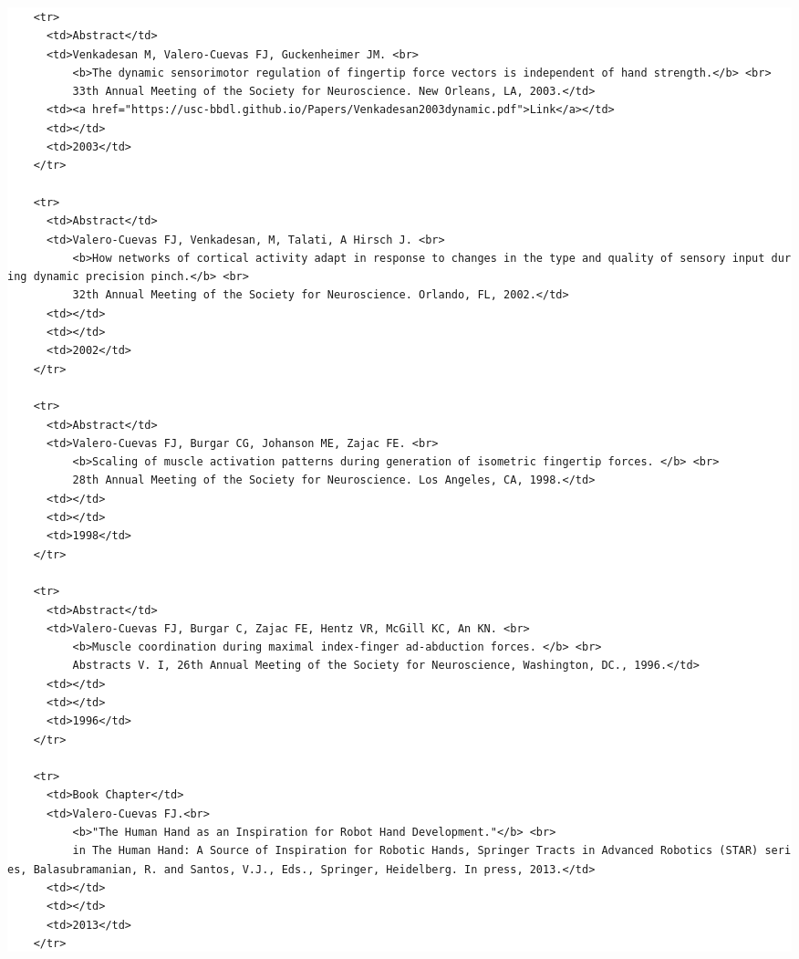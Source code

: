         <tr>
          <td>Abstract</td>
          <td>Venkadesan M, Valero-Cuevas FJ, Guckenheimer JM. <br>
              <b>The dynamic sensorimotor regulation of fingertip force vectors is independent of hand strength.</b> <br>
              33th Annual Meeting of the Society for Neuroscience. New Orleans, LA, 2003.</td>
          <td><a href="https://usc-bbdl.github.io/Papers/Venkadesan2003dynamic.pdf">Link</a></td>
          <td></td>
          <td>2003</td>
        </tr>

        <tr>
          <td>Abstract</td>
          <td>Valero-Cuevas FJ, Venkadesan, M, Talati, A Hirsch J. <br>
              <b>How networks of cortical activity adapt in response to changes in the type and quality of sensory input during dynamic precision pinch.</b> <br>
              32th Annual Meeting of the Society for Neuroscience. Orlando, FL, 2002.</td>
          <td></td>
          <td></td>
          <td>2002</td>
        </tr>

        <tr>
          <td>Abstract</td>
          <td>Valero-Cuevas FJ, Burgar CG, Johanson ME, Zajac FE. <br>
              <b>Scaling of muscle activation patterns during generation of isometric fingertip forces. </b> <br>
              28th Annual Meeting of the Society for Neuroscience. Los Angeles, CA, 1998.</td>
          <td></td>
          <td></td>
          <td>1998</td>
        </tr>

        <tr>
          <td>Abstract</td>
          <td>Valero-Cuevas FJ, Burgar C, Zajac FE, Hentz VR, McGill KC, An KN. <br>
              <b>Muscle coordination during maximal index-finger ad-abduction forces. </b> <br>
              Abstracts V. I, 26th Annual Meeting of the Society for Neuroscience, Washington, DC., 1996.</td>
          <td></td>
          <td></td>
          <td>1996</td>
        </tr>

        <tr>
          <td>Book Chapter</td>
          <td>Valero-Cuevas FJ.<br>
              <b>"The Human Hand as an Inspiration for Robot Hand Development."</b> <br>
              in The Human Hand: A Source of Inspiration for Robotic Hands, Springer Tracts in Advanced Robotics (STAR) series, Balasubramanian, R. and Santos, V.J., Eds., Springer, Heidelberg. In press, 2013.</td>
          <td></td>
          <td></td>
          <td>2013</td>
        </tr>
